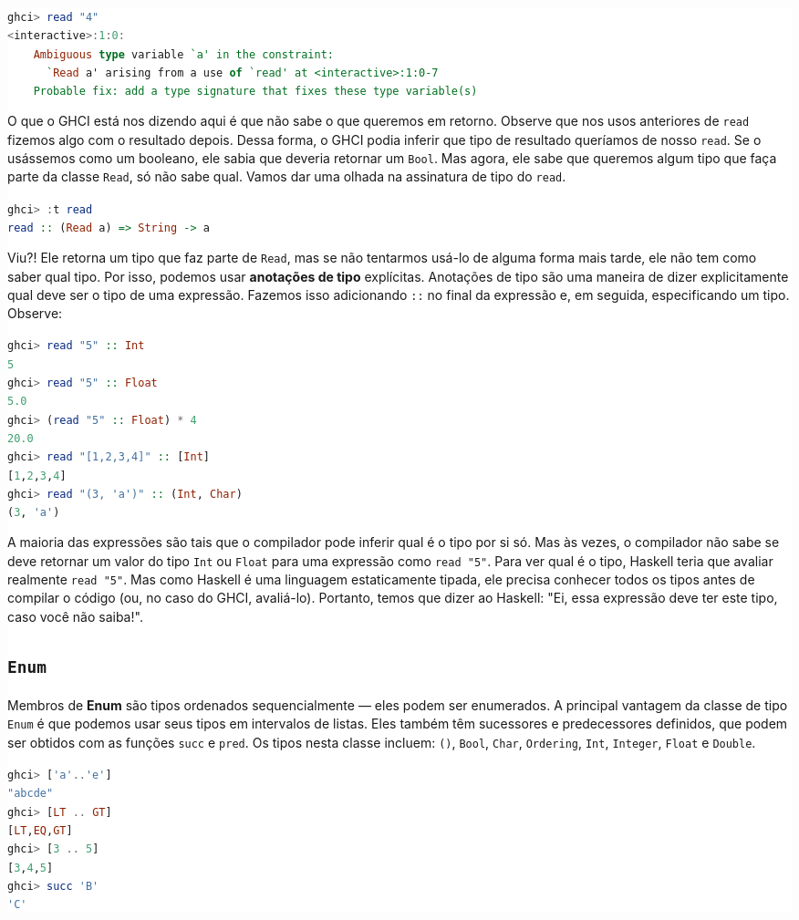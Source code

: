 ```haskell
ghci> read "4"  
<interactive>:1:0:  
    Ambiguous type variable `a' in the constraint:  
      `Read a' arising from a use of `read' at <interactive>:1:0-7  
    Probable fix: add a type signature that fixes these type variable(s)  
```

O que o GHCI está nos dizendo aqui é que não sabe o que queremos em retorno. Observe que nos usos anteriores de `read` fizemos algo com o resultado depois. Dessa forma, o GHCI podia inferir que tipo de resultado queríamos de nosso `read`. Se o usássemos como um booleano, ele sabia que deveria retornar um `Bool`. Mas agora, ele sabe que queremos algum tipo que faça parte da classe `Read`, só não sabe qual. Vamos dar uma olhada na assinatura de tipo do `read`.

```haskell
ghci> :t read  
read :: (Read a) => String -> a  
```

Viu?! Ele retorna um tipo que faz parte de `Read`, mas se não tentarmos usá-lo de alguma forma mais tarde, ele não tem como saber qual tipo. Por isso, podemos usar **anotações de tipo** explícitas. Anotações de tipo são uma maneira de dizer explicitamente qual deve ser o tipo de uma expressão. Fazemos isso adicionando `::` no final da expressão e, em seguida, especificando um tipo. Observe:

```haskell
ghci> read "5" :: Int  
5  
ghci> read "5" :: Float  
5.0  
ghci> (read "5" :: Float) * 4  
20.0  
ghci> read "[1,2,3,4]" :: [Int]  
[1,2,3,4]  
ghci> read "(3, 'a')" :: (Int, Char)  
(3, 'a')  
```

A maioria das expressões são tais que o compilador pode inferir qual é o tipo por si só. Mas às vezes, o compilador não sabe se deve retornar um valor do tipo `Int` ou `Float` para uma expressão como `read "5"`. Para ver qual é o tipo, Haskell teria que avaliar realmente `read "5"`. Mas como Haskell é uma linguagem estaticamente tipada, ele precisa conhecer todos os tipos antes de compilar o código (ou, no caso do GHCI, avaliá-lo). Portanto, temos que dizer ao Haskell: "Ei, essa expressão deve ter este tipo, caso você não saiba!".

## `Enum`
Membros de **Enum** são tipos ordenados sequencialmente — eles podem ser enumerados. A principal vantagem da classe de tipo `Enum` é que podemos usar seus tipos em intervalos de listas. Eles também têm sucessores e predecessores definidos, que podem ser obtidos com as funções `succ` e `pred`. Os tipos nesta classe incluem: `()`, `Bool`, `Char`, `Ordering`, `Int`, `Integer`, `Float` e `Double`.

```haskell
ghci> ['a'..'e']  
"abcde"  
ghci> [LT .. GT]  
[LT,EQ,GT]  
ghci> [3 .. 5]  
[3,4,5]  
ghci> succ 'B'  
'C'  
```
